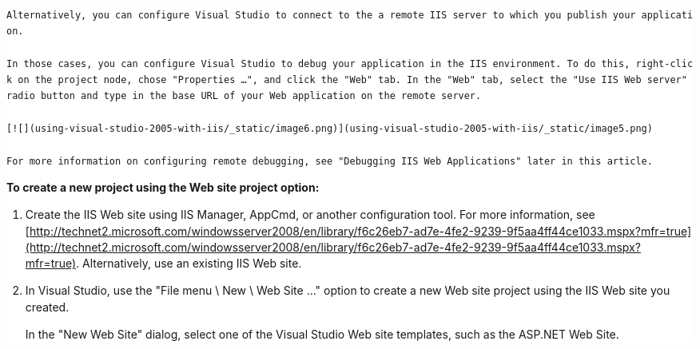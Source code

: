     Alternatively, you can configure Visual Studio to connect to the a remote IIS server to which you publish your application.

    In those cases, you can configure Visual Studio to debug your application in the IIS environment. To do this, right-click on the project node, chose "Properties …", and click the "Web" tab. In the "Web" tab, select the "Use IIS Web server" radio button and type in the base URL of your Web application on the remote server.

    [![](using-visual-studio-2005-with-iis/_static/image6.png)](using-visual-studio-2005-with-iis/_static/image5.png)

    For more information on configuring remote debugging, see "Debugging IIS Web Applications" later in this article.

**To create a new project using the Web site project option:** 

1. Create the IIS Web site using IIS Manager, AppCmd, or another configuration tool. For more information, see [http://technet2.microsoft.com/windowsserver2008/en/library/f6c26eb7-ad7e-4fe2-9239-9f5aa4ff44ce1033.mspx?mfr=true](http://technet2.microsoft.com/windowsserver2008/en/library/f6c26eb7-ad7e-4fe2-9239-9f5aa4ff44ce1033.mspx?mfr=true). Alternatively, use an existing IIS Web site.
2. In Visual Studio, use the "File menu \ New \ Web Site …" option to create a new Web site project using the IIS Web site you created.  

    In the "New Web Site" dialog, select one of the Visual Studio Web site templates, such as the ASP.NET Web Site.

